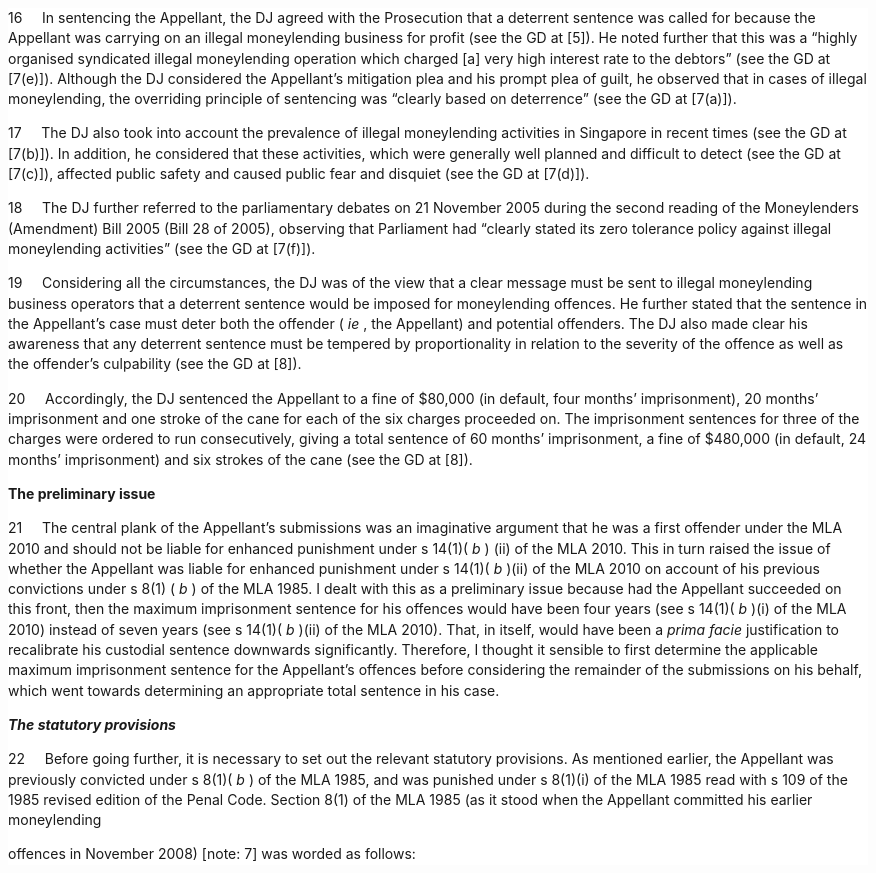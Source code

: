 16     In sentencing the Appellant, the DJ agreed with the Prosecution that a deterrent sentence was called for because the Appellant was carrying on an illegal moneylending business for profit (see the GD at [5]). He noted further that this was a “highly organised syndicated illegal moneylending operation which charged [a] very high interest rate to the debtors” (see the GD at [7(e)]). Although the DJ considered the Appellant’s mitigation plea and his prompt plea of guilt, he observed that in cases of illegal moneylending, the overriding principle of sentencing was “clearly based on deterrence” (see the GD at [7(a)]). 

17     The DJ also took into account the prevalence of illegal moneylending activities in Singapore in recent times (see the GD at [7(b)]). In addition, he considered that these activities, which were generally well planned and difficult to detect (see the GD at [7(c)]), affected public safety and caused public fear and disquiet (see the GD at [7(d)]). 


18     The DJ further referred to the parliamentary debates on 21 November 2005 during the second reading of the Moneylenders (Amendment) Bill 2005 (Bill 28 of 2005), observing that Parliament had “clearly stated its zero tolerance policy against illegal moneylending activities” (see the GD at [7(f)]). 

19     Considering all the circumstances, the DJ was of the view that a clear message must be sent to illegal moneylending business operators that a deterrent sentence would be imposed for moneylending offences. He further stated that the sentence in the Appellant’s case must deter both the offender ( _ie_ , the Appellant) and potential offenders. The DJ also made clear his awareness that any deterrent sentence must be tempered by proportionality in relation to the severity of the offence as well as the offender’s culpability (see the GD at [8]). 

20     Accordingly, the DJ sentenced the Appellant to a fine of $80,000 (in default, four months’ imprisonment), 20 months’ imprisonment and one stroke of the cane for each of the six charges proceeded on. The imprisonment sentences for three of the charges were ordered to run consecutively, giving a total sentence of 60 months’ imprisonment, a fine of $480,000 (in default, 24 months’ imprisonment) and six strokes of the cane (see the GD at [8]). 

**The preliminary issue** 

21     The central plank of the Appellant’s submissions was an imaginative argument that he was a first offender under the MLA 2010 and should not be liable for enhanced punishment under s 14(1)( _b_ ) (ii) of the MLA 2010. This in turn raised the issue of whether the Appellant was liable for enhanced punishment under s 14(1)( _b_ )(ii) of the MLA 2010 on account of his previous convictions under s 8(1) ( _b_ ) of the MLA 1985. I dealt with this as a preliminary issue because had the Appellant succeeded on this front, then the maximum imprisonment sentence for his offences would have been four years (see s 14(1)( _b_ )(i) of the MLA 2010) instead of seven years (see s 14(1)( _b_ )(ii) of the MLA 2010). That, in itself, would have been a _prima facie_ justification to recalibrate his custodial sentence downwards significantly. Therefore, I thought it sensible to first determine the applicable maximum imprisonment sentence for the Appellant’s offences before considering the remainder of the submissions on his behalf, which went towards determining an appropriate total sentence in his case. 

**_The statutory provisions_** 

22     Before going further, it is necessary to set out the relevant statutory provisions. As mentioned earlier, the Appellant was previously convicted under s 8(1)( _b_ ) of the MLA 1985, and was punished under s 8(1)(i) of the MLA 1985 read with s 109 of the 1985 revised edition of the Penal Code. Section 8(1) of the MLA 1985 (as it stood when the Appellant committed his earlier moneylending 

offences in November 2008) [note: 7] was worded as follows: 
